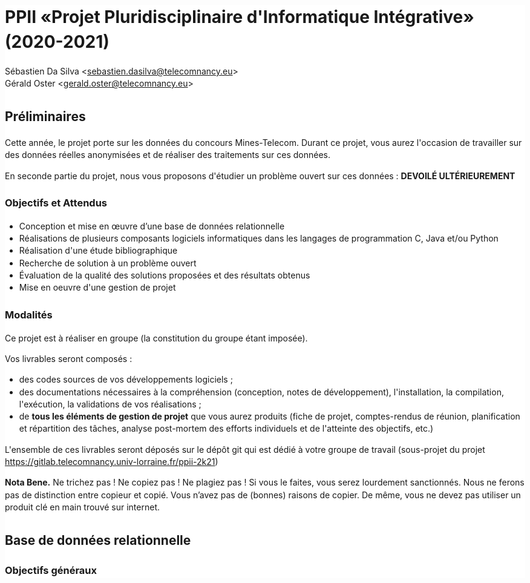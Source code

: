 # PPII «Projet Pluridisciplinaire d'Informatique Intégrative» (2020-2021)

Sébastien Da Silva <<sebastien.dasilva@telecomnancy.eu>>  
Gérald Oster <<gerald.oster@telecomnancy.eu>>  


## Préliminaires 

Cette année, le projet porte sur les données du concours Mines-Telecom. Durant ce projet, vous aurez l'occasion de travailler sur des données réelles anonymisées et de réaliser des traitements sur ces données. 

En seconde partie du projet, nous vous proposons d'étudier un problème ouvert sur ces données : **DEVOILÉ ULTÉRIEUREMENT**


### Objectifs et Attendus

- Conception et mise en œuvre d’une base de données relationnelle
- Réalisations de plusieurs composants logiciels informatiques dans les langages de programmation C, Java et/ou Python
- Réalisation d'une étude bibliographique
- Recherche de solution à un problème ouvert
- Évaluation de la qualité des solutions proposées et des résultats obtenus 
- Mise en oeuvre d'une gestion de projet

### Modalités

Ce projet est à réaliser en groupe (la constitution du groupe étant imposée). 

Vos livrables seront composés :
- des codes sources de vos développements logiciels ; 
- des documentations nécessaires à la compréhension (conception, notes de développement), l'installation, la compilation, l'exécution, la validations de vos réalisations ;
- de **tous les éléments de gestion de projet** que vous aurez produits (fiche de projet, comptes-rendus de réunion, planification et répartition des tâches, analyse post-mortem des efforts individuels et de l'atteinte des objectifs, etc.)

L'ensemble de ces livrables seront déposés sur le dépôt git qui est dédié à votre groupe de travail (sous-projet du projet https://gitlab.telecomnancy.univ-lorraine.fr/ppii-2k21) 


**Nota Bene.** Ne trichez pas ! Ne copiez pas ! Ne plagiez pas ! Si vous le faites, vous serez lourdement sanctionnés. Nous ne ferons pas de distinction entre copieur et copié. Vous n’avez pas de (bonnes) raisons de copier. De même, vous ne devez pas utiliser un produit clé en main trouvé sur internet.



## Base de données relationnelle

### Objectifs généraux
